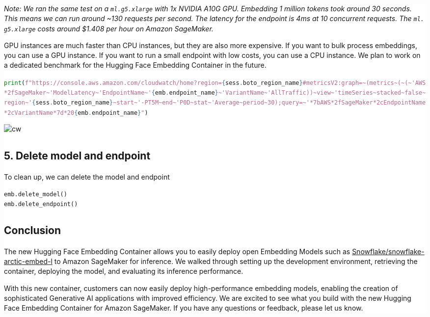 _Note: We ran the same test on a `ml.g5.xlarge` with 1x NVIDIA A10G GPU. Embedding 1 million tokens took around 30 seconds. This means we can run around ~130 requests per second. The latency for the endpoint is 4ms at 10 concurrent requests. The `ml.g5.xlarge` costs around $1.408 per hour on Amazon SageMaker._

GPU instances are much faster than CPU instances, but they are also more expensive. If you want to bulk process embeddings, you can use a GPU instance. If you want to run a small endpoint with low costs, you can use a CPU instance. We plan to work on a dedicated benchmark for the Hugging Face Embedding Container in the future.


```python
print(f"https://console.aws.amazon.com/cloudwatch/home?region={sess.boto_region_name}#metricsV2:graph=~(metrics~(~(~'AWS*2fSageMaker~'ModelLatency~'EndpointName~'{emb.endpoint_name}~'VariantName~'AllTraffic))~view~'timeSeries~stacked~false~region~'{sess.boto_region_name}~start~'-PT5M~end~'P0D~stat~'Average~period~30);query=~'*7bAWS*2fSageMaker*2cEndpointName*2cVariantName*7d*20{emb.endpoint_name}")

```

![cw](https://huggingface.co/datasets/huggingface/documentation-images/resolve/main/blog/cw.png)

## 5. Delete model and endpoint

To clean up, we can delete the model and endpoint


```python
emb.delete_model()
emb.delete_endpoint()
```

## Conclusion

The new Hugging Face Embedding Container allows you to easily deploy open Embedding Models such as [Snowflake/snowflake-arctic-embed-l](https://huggingface.co/Snowflake/snowflake-arctic-embed-l) to Amazon SageMaker for inference. We walked through setting up the development environment, retrieving the container, deploying the model, and evaluating its inference performance.

With this new container, customers can now easily deploy high-performance embedding models, enabling the creation of sophisticated Generative AI applications with improved efficiency. We are excited to see what you build with the new Hugging Face Embedding Container for Amazon SageMaker. If you have any questions or feedback, please let us know. 

 